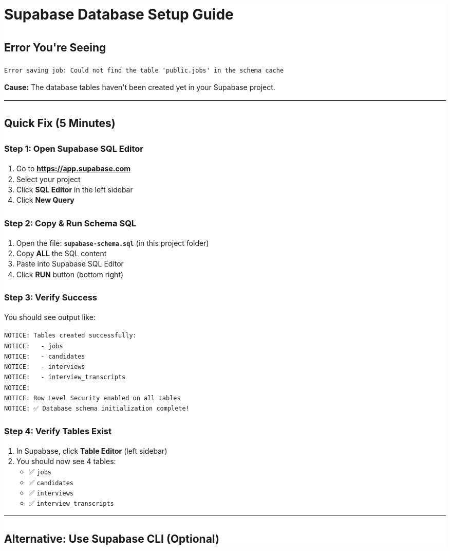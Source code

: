 # Supabase Database Setup Guide

## Error You're Seeing
```
Error saving job: Could not find the table 'public.jobs' in the schema cache
```

**Cause:** The database tables haven't been created yet in your Supabase project.

---

## Quick Fix (5 Minutes)

### Step 1: Open Supabase SQL Editor
1. Go to **https://app.supabase.com**
2. Select your project
3. Click **SQL Editor** in the left sidebar
4. Click **New Query**

### Step 2: Copy & Run Schema SQL
1. Open the file: **`supabase-schema.sql`** (in this project folder)
2. Copy **ALL** the SQL content
3. Paste into Supabase SQL Editor
4. Click **RUN** button (bottom right)

### Step 3: Verify Success
You should see output like:
```
NOTICE: Tables created successfully:
NOTICE:   - jobs
NOTICE:   - candidates
NOTICE:   - interviews
NOTICE:   - interview_transcripts
NOTICE: 
NOTICE: Row Level Security enabled on all tables
NOTICE: ✅ Database schema initialization complete!
```

### Step 4: Verify Tables Exist
1. In Supabase, click **Table Editor** (left sidebar)
2. You should now see 4 tables:
   - ✅ `jobs`
   - ✅ `candidates`
   - ✅ `interviews`
   - ✅ `interview_transcripts`

---

## Alternative: Use Supabase CLI (Optional)
